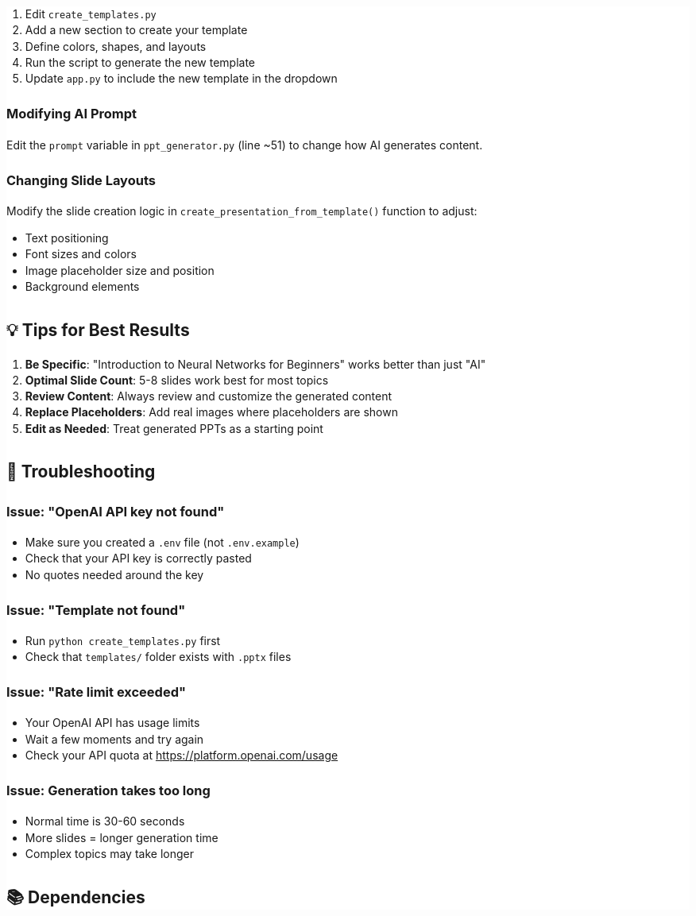 1. Edit `create_templates.py`
2. Add a new section to create your template
3. Define colors, shapes, and layouts
4. Run the script to generate the new template
5. Update `app.py` to include the new template in the dropdown

### Modifying AI Prompt

Edit the `prompt` variable in `ppt_generator.py` (line ~51) to change how AI generates content.

### Changing Slide Layouts

Modify the slide creation logic in `create_presentation_from_template()` function to adjust:
- Text positioning
- Font sizes and colors
- Image placeholder size and position
- Background elements

## 💡 Tips for Best Results

1. **Be Specific**: "Introduction to Neural Networks for Beginners" works better than just "AI"
2. **Optimal Slide Count**: 5-8 slides work best for most topics
3. **Review Content**: Always review and customize the generated content
4. **Replace Placeholders**: Add real images where placeholders are shown
5. **Edit as Needed**: Treat generated PPTs as a starting point

## 🐛 Troubleshooting

### Issue: "OpenAI API key not found"
- Make sure you created a `.env` file (not `.env.example`)
- Check that your API key is correctly pasted
- No quotes needed around the key

### Issue: "Template not found"
- Run `python create_templates.py` first
- Check that `templates/` folder exists with `.pptx` files

### Issue: "Rate limit exceeded"
- Your OpenAI API has usage limits
- Wait a few moments and try again
- Check your API quota at https://platform.openai.com/usage

### Issue: Generation takes too long
- Normal time is 30-60 seconds
- More slides = longer generation time
- Complex topics may take longer

## 📚 Dependencies
